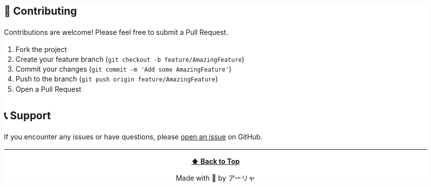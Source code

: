## 🤝 Contributing

Contributions are welcome! Please feel free to submit a Pull Request.

1. Fork the project
2. Create your feature branch (`git checkout -b feature/AmazingFeature`)
3. Commit your changes (`git commit -m 'Add some AmazingFeature'`)
4. Push to the branch (`git push origin feature/AmazingFeature`)
5. Open a Pull Request

## 📞 Support

If you encounter any issues or have questions, please [open an issue](https://github.com/idMJA/LavaTools/issues) on GitHub.

---

<div align="center">

**[⬆ Back to Top](#-lavatools)**

Made with 🔪 by アーリャ

</div>
